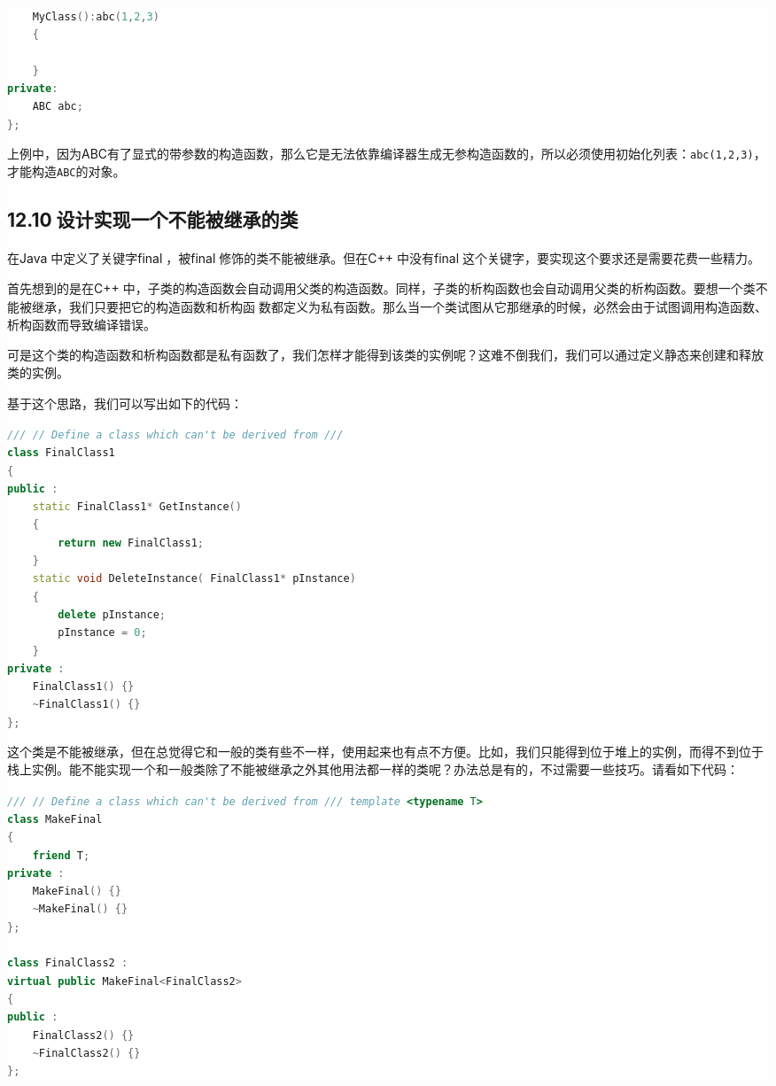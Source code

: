 ```c++
    MyClass():abc(1,2,3)
    {
    
    }
private:
	ABC abc;
};
```

上例中，因为ABC有了显式的带参数的构造函数，那么它是无法依靠编译器生成无参构造函数的，所以必须使用初始化列表：`abc(1,2,3)`，才能构造`ABC`的对象。

## 12.10 设计实现一个不能被继承的类

在Java 中定义了关键字final ，被final 修饰的类不能被继承。但在C++ 中没有final 这个关键字，要实现这个要求还是需要花费一些精力。

首先想到的是在C++ 中，子类的构造函数会自动调用父类的构造函数。同样，子类的析构函数也会自动调用父类的析构函数。要想一个类不能被继承，我们只要把它的构造函数和析构函 数都定义为私有函数。那么当一个类试图从它那继承的时候，必然会由于试图调用构造函数、析构函数而导致编译错误。

可是这个类的构造函数和析构函数都是私有函数了，我们怎样才能得到该类的实例呢？这难不倒我们，我们可以通过定义静态来创建和释放类的实例。

基于这个思路，我们可以写出如下的代码：

```c++
/// // Define a class which can't be derived from /// 
class FinalClass1
{
public :
    static FinalClass1* GetInstance()
    {
        return new FinalClass1;
    }
    static void DeleteInstance( FinalClass1* pInstance)
    {
        delete pInstance;
        pInstance = 0;
    }
private :
    FinalClass1() {}
    ~FinalClass1() {}
};
```

这个类是不能被继承，但在总觉得它和一般的类有些不一样，使用起来也有点不方便。比如，我们只能得到位于堆上的实例，而得不到位于栈上实例。能不能实现一个和一般类除了不能被继承之外其他用法都一样的类呢？办法总是有的，不过需要一些技巧。请看如下代码：

```c++
/// // Define a class which can't be derived from /// template <typename T> 
class MakeFinal
{
    friend T;
private :
    MakeFinal() {}
    ~MakeFinal() {}
};

class FinalClass2 :
virtual public MakeFinal<FinalClass2>
{
public :
    FinalClass2() {}
    ~FinalClass2() {}
};
```

